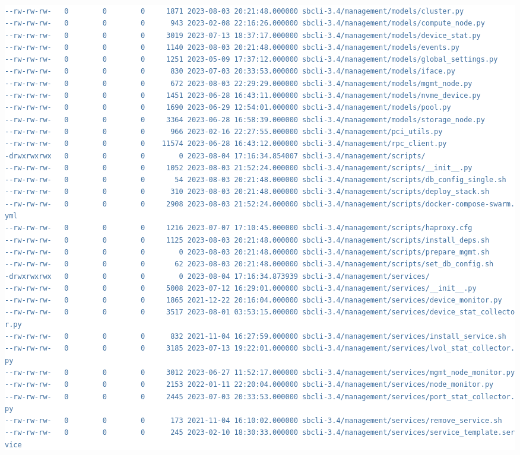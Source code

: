 ```diff
--rw-rw-rw-   0        0        0     1871 2023-08-03 20:21:48.000000 sbcli-3.4/management/models/cluster.py
--rw-rw-rw-   0        0        0      943 2023-02-08 22:16:26.000000 sbcli-3.4/management/models/compute_node.py
--rw-rw-rw-   0        0        0     3019 2023-07-13 18:37:17.000000 sbcli-3.4/management/models/device_stat.py
--rw-rw-rw-   0        0        0     1140 2023-08-03 20:21:48.000000 sbcli-3.4/management/models/events.py
--rw-rw-rw-   0        0        0     1251 2023-05-09 17:37:12.000000 sbcli-3.4/management/models/global_settings.py
--rw-rw-rw-   0        0        0      830 2023-07-03 20:33:53.000000 sbcli-3.4/management/models/iface.py
--rw-rw-rw-   0        0        0      672 2023-08-03 22:29:29.000000 sbcli-3.4/management/models/mgmt_node.py
--rw-rw-rw-   0        0        0     1451 2023-06-28 16:43:11.000000 sbcli-3.4/management/models/nvme_device.py
--rw-rw-rw-   0        0        0     1690 2023-06-29 12:54:01.000000 sbcli-3.4/management/models/pool.py
--rw-rw-rw-   0        0        0     3364 2023-06-28 16:58:39.000000 sbcli-3.4/management/models/storage_node.py
--rw-rw-rw-   0        0        0      966 2023-02-16 22:27:55.000000 sbcli-3.4/management/pci_utils.py
--rw-rw-rw-   0        0        0    11574 2023-06-28 16:43:12.000000 sbcli-3.4/management/rpc_client.py
-drwxrwxrwx   0        0        0        0 2023-08-04 17:16:34.854007 sbcli-3.4/management/scripts/
--rw-rw-rw-   0        0        0     1052 2023-08-03 21:52:24.000000 sbcli-3.4/management/scripts/__init__.py
--rw-rw-rw-   0        0        0       54 2023-08-03 20:21:48.000000 sbcli-3.4/management/scripts/db_config_single.sh
--rw-rw-rw-   0        0        0      310 2023-08-03 20:21:48.000000 sbcli-3.4/management/scripts/deploy_stack.sh
--rw-rw-rw-   0        0        0     2908 2023-08-03 21:52:24.000000 sbcli-3.4/management/scripts/docker-compose-swarm.yml
--rw-rw-rw-   0        0        0     1216 2023-07-07 17:10:45.000000 sbcli-3.4/management/scripts/haproxy.cfg
--rw-rw-rw-   0        0        0     1125 2023-08-03 20:21:48.000000 sbcli-3.4/management/scripts/install_deps.sh
--rw-rw-rw-   0        0        0        0 2023-08-03 20:21:48.000000 sbcli-3.4/management/scripts/prepare_mgmt.sh
--rw-rw-rw-   0        0        0       62 2023-08-03 20:21:48.000000 sbcli-3.4/management/scripts/set_db_config.sh
-drwxrwxrwx   0        0        0        0 2023-08-04 17:16:34.873939 sbcli-3.4/management/services/
--rw-rw-rw-   0        0        0     5008 2023-07-12 16:29:01.000000 sbcli-3.4/management/services/__init__.py
--rw-rw-rw-   0        0        0     1865 2021-12-22 20:16:04.000000 sbcli-3.4/management/services/device_monitor.py
--rw-rw-rw-   0        0        0     3517 2023-08-01 03:53:15.000000 sbcli-3.4/management/services/device_stat_collector.py
--rw-rw-rw-   0        0        0      832 2021-11-04 16:27:59.000000 sbcli-3.4/management/services/install_service.sh
--rw-rw-rw-   0        0        0     3185 2023-07-13 19:22:01.000000 sbcli-3.4/management/services/lvol_stat_collector.py
--rw-rw-rw-   0        0        0     3012 2023-06-27 11:52:17.000000 sbcli-3.4/management/services/mgmt_node_monitor.py
--rw-rw-rw-   0        0        0     2153 2022-01-11 22:20:04.000000 sbcli-3.4/management/services/node_monitor.py
--rw-rw-rw-   0        0        0     2445 2023-07-03 20:33:53.000000 sbcli-3.4/management/services/port_stat_collector.py
--rw-rw-rw-   0        0        0      173 2021-11-04 16:10:02.000000 sbcli-3.4/management/services/remove_service.sh
--rw-rw-rw-   0        0        0      245 2023-02-10 18:30:33.000000 sbcli-3.4/management/services/service_template.service
```